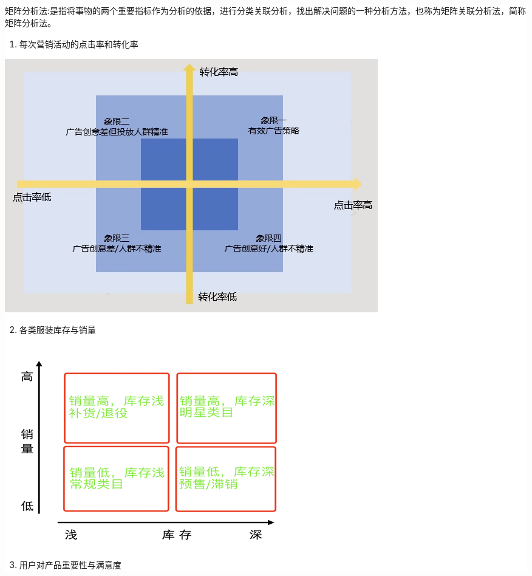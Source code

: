 ​    矩阵分析法:是指将事物的两个重要指标作为分析的依据，进行分类关联分析，找出解决问题的一种分析方法，也称为矩阵关联分析法，简称矩阵分析法。

1.  每次营销活动的点击率和转化率

![](excel讲义/图片/2.3/1.png)

2. 各类服装库存与销量

![](excel讲义/图片/2.3/2.png)

3. 用户对产品重要性与满意度

